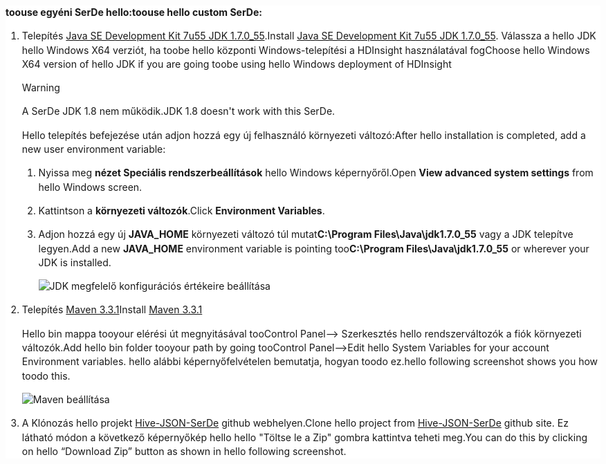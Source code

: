 <span data-ttu-id="de54a-153">**toouse egyéni SerDe hello:**</span><span class="sxs-lookup"><span data-stu-id="de54a-153">**toouse hello custom SerDe:**</span></span>

1. <span data-ttu-id="de54a-154">Telepítés [Java SE Development Kit 7u55 JDK 1.7.0_55](http://www.oracle.com/technetwork/java/javase/downloads/java-archive-downloads-javase7-521261.html#jdk-7u55-oth-JPR).</span><span class="sxs-lookup"><span data-stu-id="de54a-154">Install [Java SE Development Kit 7u55 JDK 1.7.0_55](http://www.oracle.com/technetwork/java/javase/downloads/java-archive-downloads-javase7-521261.html#jdk-7u55-oth-JPR).</span></span> <span data-ttu-id="de54a-155">Válassza a hello JDK hello Windows X64 verziót, ha toobe hello központi Windows-telepítési a HDInsight használatával fog</span><span class="sxs-lookup"><span data-stu-id="de54a-155">Choose hello Windows X64 version of hello JDK if you are going toobe using hello Windows deployment of HDInsight</span></span>
   
   > [!WARNING]
   > <span data-ttu-id="de54a-156">A SerDe JDK 1.8 nem működik.</span><span class="sxs-lookup"><span data-stu-id="de54a-156">JDK 1.8 doesn't work with this SerDe.</span></span>
   > 
   > 
   
    <span data-ttu-id="de54a-157">Hello telepítés befejezése után adjon hozzá egy új felhasználó környezeti változó:</span><span class="sxs-lookup"><span data-stu-id="de54a-157">After hello installation is completed, add a new user environment variable:</span></span>
   
   1. <span data-ttu-id="de54a-158">Nyissa meg **nézet Speciális rendszerbeállítások** hello Windows képernyőről.</span><span class="sxs-lookup"><span data-stu-id="de54a-158">Open **View advanced system settings** from hello Windows screen.</span></span>
   2. <span data-ttu-id="de54a-159">Kattintson a **környezeti változók**.</span><span class="sxs-lookup"><span data-stu-id="de54a-159">Click **Environment Variables**.</span></span>  
   3. <span data-ttu-id="de54a-160">Adjon hozzá egy új **JAVA_HOME** környezeti változó túl mutat**C:\Program Files\Java\jdk1.7.0_55** vagy a JDK telepítve legyen.</span><span class="sxs-lookup"><span data-stu-id="de54a-160">Add a new **JAVA_HOME** environment variable is pointing too**C:\Program Files\Java\jdk1.7.0_55** or wherever your JDK is installed.</span></span>
      
      ![JDK megfelelő konfigurációs értékeire beállítása][image-hdi-hivejson-jdk]
2. <span data-ttu-id="de54a-162">Telepítés [Maven 3.3.1](http://mirror.olnevhost.net/pub/apache/maven/maven-3/3.3.1/binaries/apache-maven-3.3.1-bin.zip)</span><span class="sxs-lookup"><span data-stu-id="de54a-162">Install [Maven 3.3.1](http://mirror.olnevhost.net/pub/apache/maven/maven-3/3.3.1/binaries/apache-maven-3.3.1-bin.zip)</span></span>
   
    <span data-ttu-id="de54a-163">Hello bin mappa tooyour elérési út megnyitásával tooControl Panel--> Szerkesztés hello rendszerváltozók a fiók környezeti változók.</span><span class="sxs-lookup"><span data-stu-id="de54a-163">Add hello bin folder tooyour path by going tooControl Panel-->Edit hello System Variables for your account Environment variables.</span></span> <span data-ttu-id="de54a-164">hello alábbi képernyőfelvételen bemutatja, hogyan toodo ez.</span><span class="sxs-lookup"><span data-stu-id="de54a-164">hello following screenshot shows you how toodo this.</span></span>
   
    ![Maven beállítása][image-hdi-hivejson-maven]
3. <span data-ttu-id="de54a-166">A Klónozás hello projekt [Hive-JSON-SerDe](https://github.com/sheetaldolas/Hive-JSON-Serde/tree/master) github webhelyen.</span><span class="sxs-lookup"><span data-stu-id="de54a-166">Clone hello project from [Hive-JSON-SerDe](https://github.com/sheetaldolas/Hive-JSON-Serde/tree/master) github site.</span></span> <span data-ttu-id="de54a-167">Ez látható módon a következő képernyőkép hello hello "Töltse le a Zip" gombra kattintva teheti meg.</span><span class="sxs-lookup"><span data-stu-id="de54a-167">You can do this by clicking on hello “Download Zip” button as shown in hello following screenshot.</span></span>
   

[hdinsight-python]: hdinsight-python.md
[image-hdi-hivejson-flatten]: ./media/hdinsight-using-json-in-hive/flatten.png
[image-hdi-hivejson-getjsonobject]: ./media/hdinsight-using-json-in-hive/getjsonobject.png
[image-hdi-hivejson-jsontuple]: ./media/hdinsight-using-json-in-hive/jsontuple.png
[image-hdi-hivejson-jdk]: ./media/hdinsight-using-json-in-hive/jdk.png
[image-hdi-hivejson-maven]: ./media/hdinsight-using-json-in-hive/maven.png
[image-hdi-hivejson-serde]: ./media/hdinsight-using-json-in-hive/serde.png
[image-hdi-hivejson-addjar]: ./media/hdinsight-using-json-in-hive/addjar.png
[image-hdi-hivejson-serde_query1]: ./media/hdinsight-using-json-in-hive/serde_query1.png
[image-hdi-hivejson-serde_query2]: ./media/hdinsight-using-json-in-hive/serde_query2.png
[image-hdi-hivejson-serde_query3]: ./media/hdinsight-using-json-in-hive/serde_query3.png
[image-hdi-hivejson-serde_result]: ./media/hdinsight-using-json-in-hive/serde_result.png